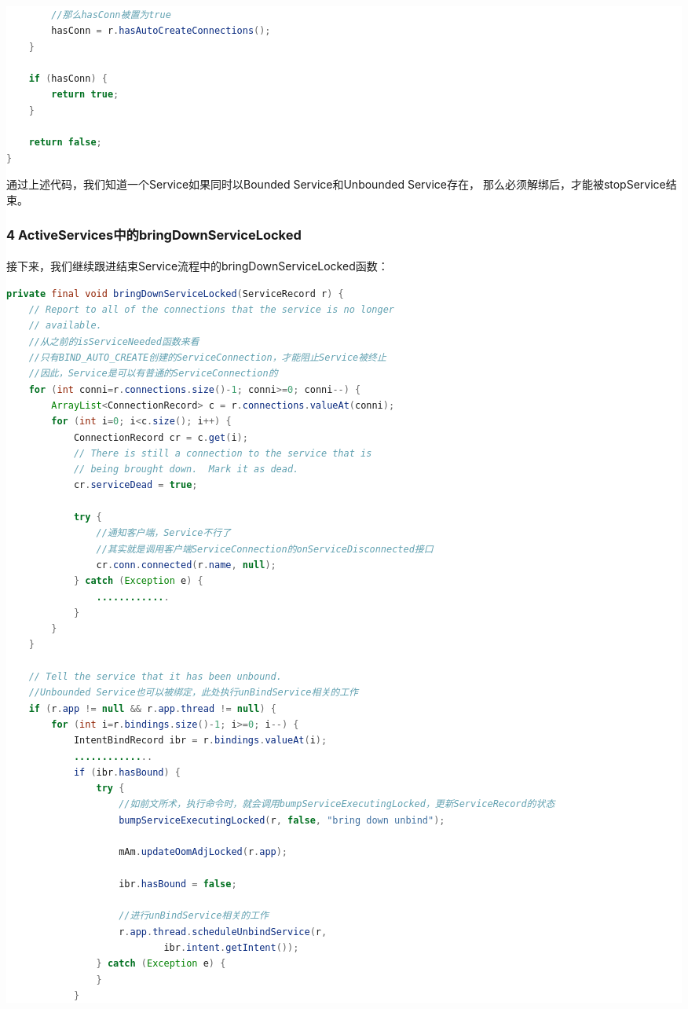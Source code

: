 ```java
        //那么hasConn被置为true
        hasConn = r.hasAutoCreateConnections();
    }

    if (hasConn) {
        return true;
    }

    return false;
}
```

通过上述代码，我们知道一个Service如果同时以Bounded Service和Unbounded Service存在， 
那么必须解绑后，才能被stopService结束。

### 4 ActiveServices中的bringDownServiceLocked 
接下来，我们继续跟进结束Service流程中的bringDownServiceLocked函数：
```java
private final void bringDownServiceLocked(ServiceRecord r) {
    // Report to all of the connections that the service is no longer
    // available.
    //从之前的isServiceNeeded函数来看
    //只有BIND_AUTO_CREATE创建的ServiceConnection，才能阻止Service被终止
    //因此，Service是可以有普通的ServiceConnection的
    for (int conni=r.connections.size()-1; conni>=0; conni--) {
        ArrayList<ConnectionRecord> c = r.connections.valueAt(conni);
        for (int i=0; i<c.size(); i++) {
            ConnectionRecord cr = c.get(i);
            // There is still a connection to the service that is
            // being brought down.  Mark it as dead.
            cr.serviceDead = true;

            try {
                //通知客户端，Service不行了
                //其实就是调用客户端ServiceConnection的onServiceDisconnected接口
                cr.conn.connected(r.name, null);
            } catch (Exception e) {
                .............
            }
        }
    }

    // Tell the service that it has been unbound.
    //Unbounded Service也可以被绑定，此处执行unBindService相关的工作
    if (r.app != null && r.app.thread != null) {
        for (int i=r.bindings.size()-1; i>=0; i--) {
            IntentBindRecord ibr = r.bindings.valueAt(i);
            ..............
            if (ibr.hasBound) {
                try {
                    //如前文所术，执行命令时，就会调用bumpServiceExecutingLocked，更新ServiceRecord的状态
                    bumpServiceExecutingLocked(r, false, "bring down unbind");

                    mAm.updateOomAdjLocked(r.app);

                    ibr.hasBound = false;

                    //进行unBindService相关的工作
                    r.app.thread.scheduleUnbindService(r,
                            ibr.intent.getIntent());
                } catch (Exception e) {
                }
            }
```